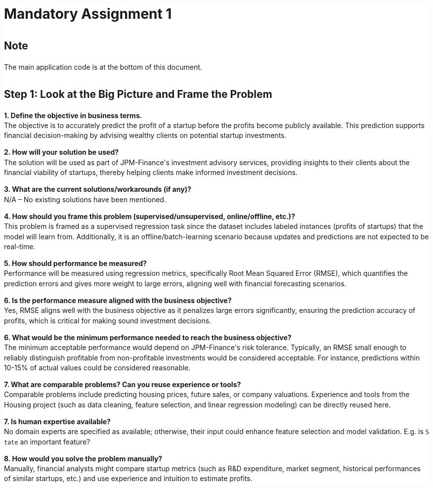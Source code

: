 # Mandatory Assignment 1

## **Note**
The main application code is at the bottom of this document.

## Step 1: Look at the Big Picture and Frame the Problem  

**1. Define the objective in business terms.**  
The objective is to accurately predict the profit of a startup before the profits become publicly available. This prediction supports financial decision-making by advising wealthy clients on potential startup investments.

**2. How will your solution be used?**  
The solution will be used as part of JPM-Finance's investment advisory services, providing insights to their clients about the financial viability of startups, thereby helping clients make informed investment decisions.

**3. What are the current solutions/workarounds (if any)?**  
N/A – No existing solutions have been mentioned.

**4. How should you frame this problem (supervised/unsupervised, online/offline, etc.)?**  
This problem is framed as a supervised regression task since the dataset includes labeled instances (profits of startups) that the model will learn from. Additionally, it is an offline/batch-learning scenario because updates and predictions are not expected to be real-time.

**5. How should performance be measured?**  
Performance will be measured using regression metrics, specifically Root Mean Squared Error (RMSE), which quantifies the prediction errors and gives more weight to large errors, aligning well with financial forecasting scenarios.

**6. Is the performance measure aligned with the business objective?**  
Yes, RMSE aligns well with the business objective as it penalizes large errors significantly, ensuring the prediction accuracy of profits, which is critical for making sound investment decisions.

**6. What would be the minimum performance needed to reach the business objective?**  
The minimum acceptable performance would depend on JPM-Finance's risk tolerance. Typically, an RMSE small enough to reliably distinguish profitable from non-profitable investments would be considered acceptable. For instance, predictions within 10-15% of actual values could be considered reasonable.

**7. What are comparable problems? Can you reuse experience or tools?**  
Comparable problems include predicting housing prices, future sales, or company valuations. Experience and tools from the Housing project (such as data cleaning, feature selection, and linear regression modeling) can be directly reused here.

**7. Is human expertise available?**  
No domain experts are specified as available; otherwise, their input could enhance feature selection and model validation. E.g. is `State` an important feature?

**8. How would you solve the problem manually?**  
Manually, financial analysts might compare startup metrics (such as R&D expenditure, market segment, historical performances of similar startups, etc.) and use experience and intuition to estimate profits.
